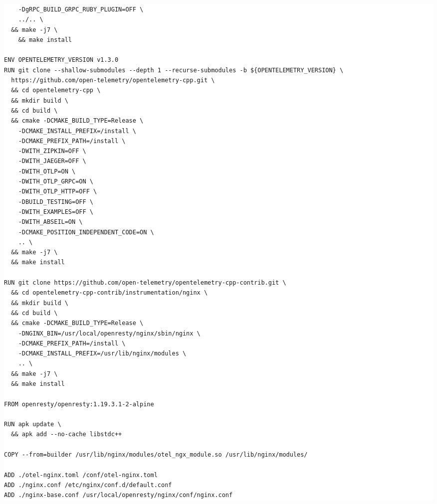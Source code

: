 ```docker
    -DgRPC_BUILD_GRPC_RUBY_PLUGIN=OFF \
    ../.. \
  && make -j7 \
    && make install

ENV OPENTELEMETRY_VERSION v1.3.0
RUN git clone --shallow-submodules --depth 1 --recurse-submodules -b ${OPENTELEMETRY_VERSION} \
  https://github.com/open-telemetry/opentelemetry-cpp.git \
  && cd opentelemetry-cpp \
  && mkdir build \
  && cd build \
  && cmake -DCMAKE_BUILD_TYPE=Release \
    -DCMAKE_INSTALL_PREFIX=/install \
    -DCMAKE_PREFIX_PATH=/install \
    -DWITH_ZIPKIN=OFF \
    -DWITH_JAEGER=OFF \
    -DWITH_OTLP=ON \
    -DWITH_OTLP_GRPC=ON \
    -DWITH_OTLP_HTTP=OFF \
    -DBUILD_TESTING=OFF \
    -DWITH_EXAMPLES=OFF \
    -DWITH_ABSEIL=ON \
    -DCMAKE_POSITION_INDEPENDENT_CODE=ON \
    .. \
  && make -j7 \
  && make install

RUN git clone https://github.com/open-telemetry/opentelemetry-cpp-contrib.git \
  && cd opentelemetry-cpp-contrib/instrumentation/nginx \
  && mkdir build \
  && cd build \
  && cmake -DCMAKE_BUILD_TYPE=Release \
    -DNGINX_BIN=/usr/local/openresty/nginx/sbin/nginx \
    -DCMAKE_PREFIX_PATH=/install \
    -DCMAKE_INSTALL_PREFIX=/usr/lib/nginx/modules \
    .. \
  && make -j7 \
  && make install

FROM openresty/openresty:1.19.3.1-2-alpine

RUN apk update \
  && apk add --no-cache libstdc++

COPY --from=builder /usr/lib/nginx/modules/otel_ngx_module.so /usr/lib/nginx/modules/
  
ADD ./otel-nginx.toml /conf/otel-nginx.toml
ADD ./nginx.conf /etc/nginx/conf.d/default.conf
ADD ./nginx-base.conf /usr/local/openresty/nginx/conf/nginx.conf
```
